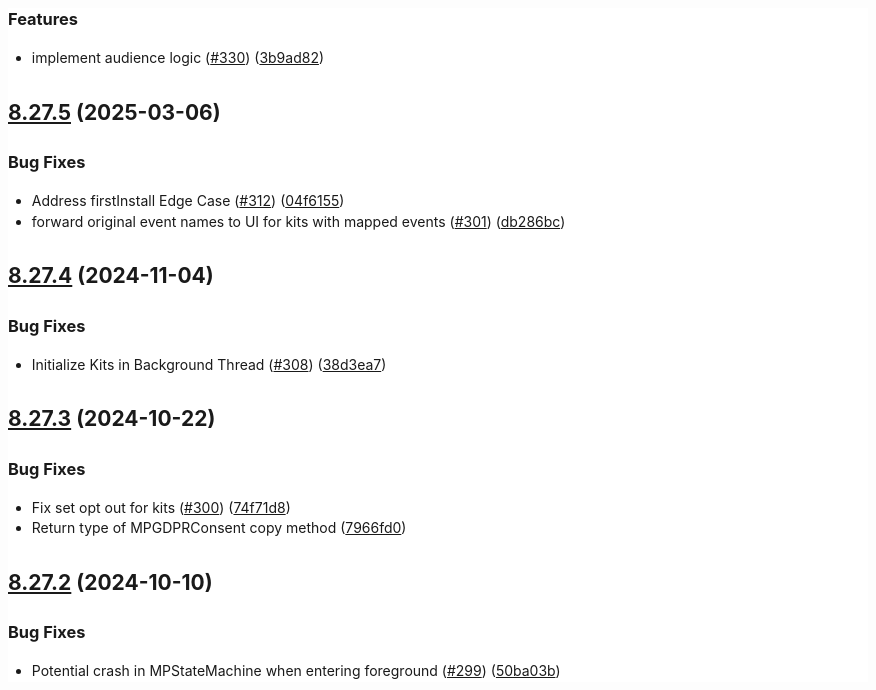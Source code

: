 ### Features

* implement audience logic ([#330](https://github.com/mParticle/mparticle-apple-sdk/issues/330)) ([3b9ad82](https://github.com/mParticle/mparticle-apple-sdk/commit/3b9ad82702193a8db45b5fb2e2d19c5efb24cfdb))

## [8.27.5](https://github.com/mParticle/mparticle-apple-sdk/compare/v8.27.4...v8.27.5) (2025-03-06)


### Bug Fixes

* Address firstInstall Edge Case ([#312](https://github.com/mParticle/mparticle-apple-sdk/issues/312)) ([04f6155](https://github.com/mParticle/mparticle-apple-sdk/commit/04f615571344bf10a85e98cd007daaaf53bd881b))
* forward original event names to UI for kits with mapped events ([#301](https://github.com/mParticle/mparticle-apple-sdk/issues/301)) ([db286bc](https://github.com/mParticle/mparticle-apple-sdk/commit/db286bc1a1c0fe07aa957ff6fe53b044cb11798f))

## [8.27.4](https://github.com/mParticle/mparticle-apple-sdk/compare/v8.27.3...v8.27.4) (2024-11-04)


### Bug Fixes

* Initialize Kits in Background Thread ([#308](https://github.com/mParticle/mparticle-apple-sdk/issues/308)) ([38d3ea7](https://github.com/mParticle/mparticle-apple-sdk/commit/38d3ea7408c7e6535a4f459ecade8881ef5c85e3))

## [8.27.3](https://github.com/mParticle/mparticle-apple-sdk/compare/v8.27.2...v8.27.3) (2024-10-22)


### Bug Fixes

* Fix set opt out for kits ([#300](https://github.com/mParticle/mparticle-apple-sdk/issues/300)) ([74f71d8](https://github.com/mParticle/mparticle-apple-sdk/commit/74f71d8202debdc7de13394b0f24683b39618b77))
* Return type of MPGDPRConsent copy method ([7966fd0](https://github.com/mParticle/mparticle-apple-sdk/commit/7966fd02f18b3338e1f07bb619bf72501a27b2db))

## [8.27.2](https://github.com/mParticle/mparticle-apple-sdk/compare/v8.27.1...v8.27.2) (2024-10-10)


### Bug Fixes

* Potential crash in MPStateMachine when entering foreground ([#299](https://github.com/mParticle/mparticle-apple-sdk/issues/299)) ([50ba03b](https://github.com/mParticle/mparticle-apple-sdk/commit/50ba03bb97e7f5c1a8a4213f359a00b73bf90f2a))
